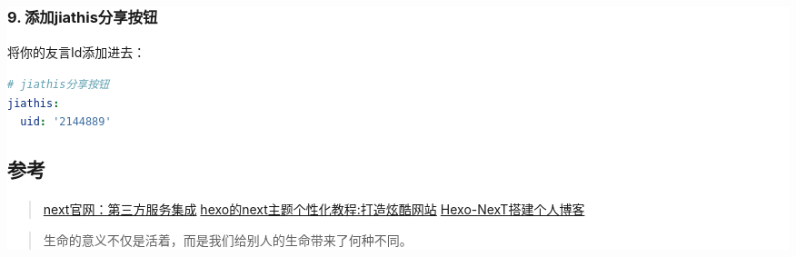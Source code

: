 ### 9. 添加jiathis分享按钮

将你的友言Id添加进去：
```yaml
# jiathis分享按钮
jiathis:
  uid: '2144889'
```

## 参考
>[next官网：第三方服务集成](https://theme-next.iissnan.com/third-party-services.html)
[hexo的next主题个性化教程:打造炫酷网站](https://shenzekun.cn/hexo%E7%9A%84next%E4%B8%BB%E9%A2%98%E4%B8%AA%E6%80%A7%E5%8C%96%E9%85%8D%E7%BD%AE%E6%95%99%E7%A8%8B.html)
>[Hexo-NexT搭建个人博客](https://neveryu.github.io/categories/Hexo/)

<blockquote class="blockquote-center">生命的意义不仅是活着，而是我们给别人的生命带来了何种不同。</blockquote>